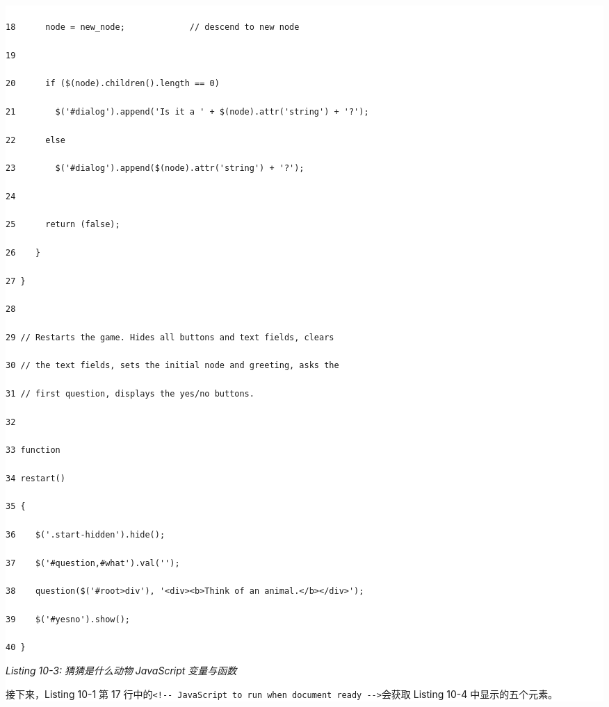 ```

18      node = new_node;             // descend to new node

19

20      if ($(node).children().length == 0)

21        $('#dialog').append('Is it a ' + $(node).attr('string') + '?');

22      else

23        $('#dialog').append($(node).attr('string') + '?');

24

25      return (false);

26    }

27 }

28

29 // Restarts the game. Hides all buttons and text fields, clears

30 // the text fields, sets the initial node and greeting, asks the

31 // first question, displays the yes/no buttons.

32

33 function

34 restart()

35 {

36    $('.start-hidden').hide();

37    $('#question,#what').val('');

38    question($('#root>div'), '<div><b>Think of an animal.</b></div>');

39    $('#yesno').show();

40 }
```

*Listing 10-3: 猜猜是什么动物 JavaScript 变量与函数*

接下来，Listing 10-1 第 17 行中的`<!-- JavaScript to run when document ready -->`会获取 Listing 10-4 中显示的五个元素。
